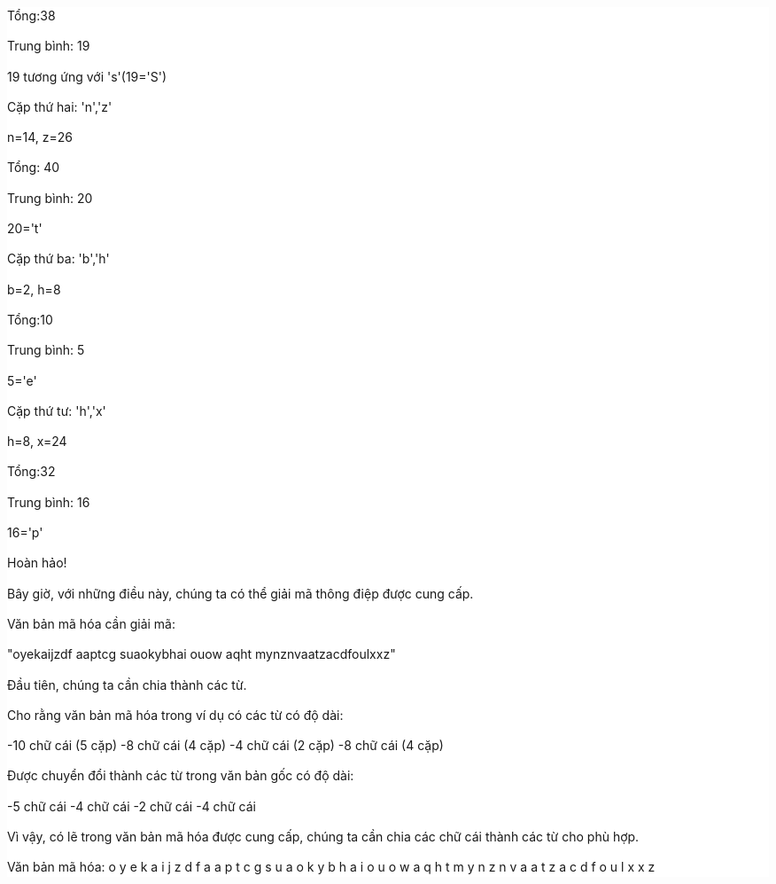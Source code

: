 Tổng:38

Trung bình: 19

19 tương ứng với 's'(19='S')

Cặp thứ hai: 'n','z'

n=14, z=26

Tổng: 40

Trung bình: 20

20='t'

Cặp thứ ba: 'b','h'

b=2, h=8

Tổng:10

Trung bình: 5

5='e'

Cặp thứ tư: 'h','x'

h=8, x=24

Tổng:32

Trung bình: 16

16='p'

Hoàn hảo!

Bây giờ, với những điều này, chúng ta có thể giải mã thông điệp được cung cấp.

Văn bản mã hóa cần giải mã:

"oyekaijzdf aaptcg suaokybhai ouow aqht mynznvaatzacdfoulxxz"

Đầu tiên, chúng ta cần chia thành các từ.

Cho rằng văn bản mã hóa trong ví dụ có các từ có độ dài:

-10 chữ cái (5 cặp)
-8 chữ cái (4 cặp)
-4 chữ cái (2 cặp)
-8 chữ cái (4 cặp)

Được chuyển đổi thành các từ trong văn bản gốc có độ dài:

-5 chữ cái
-4 chữ cái
-2 chữ cái
-4 chữ cái

Vì vậy, có lẽ trong văn bản mã hóa được cung cấp, chúng ta cần chia các chữ cái thành các từ cho phù hợp.

Văn bản mã hóa: o y e k a i j z d f a a p t c g s u a o k y b h a i o u o w a q h t m y n z n v a a t z a c d f o u l x x z
